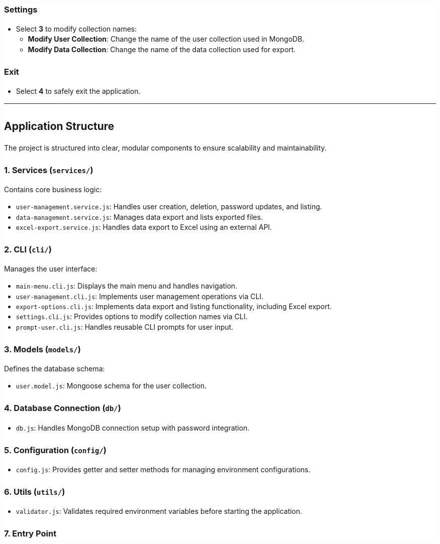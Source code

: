 ### Settings

- Select **3** to modify collection names:
    - **Modify User Collection**: Change the name of the user collection used in MongoDB.
    - **Modify Data Collection**: Change the name of the data collection used for export.

### Exit

- Select **4** to safely exit the application.

---

## Application Structure

The project is structured into clear, modular components to ensure scalability and maintainability.

### 1. **Services** (`services/`)

Contains core business logic:

- `user-management.service.js`: Handles user creation, deletion, password updates, and listing.
- `data-management.service.js`: Manages data export and lists exported files.
- `excel-export.service.js`: Handles data export to Excel using an external API.

### 2. **CLI** (`cli/`)

Manages the user interface:

- `main-menu.cli.js`: Displays the main menu and handles navigation.
- `user-management.cli.js`: Implements user management operations via CLI.
- `export-options.cli.js`: Implements data export and listing functionality, including Excel export.
- `settings.cli.js`: Provides options to modify collection names via CLI.
- `prompt-user.cli.js`: Handles reusable CLI prompts for user input.

### 3. **Models** (`models/`)

Defines the database schema:

- `user.model.js`: Mongoose schema for the user collection.

### 4. **Database Connection** (`db/`)

- `db.js`: Handles MongoDB connection setup with password integration.

### 5. **Configuration** (`config/`)

- `config.js`: Provides getter and setter methods for managing environment configurations.

### 6. **Utils** (`utils/`)

- `validator.js`: Validates required environment variables before starting the application.

### 7. **Entry Point**
